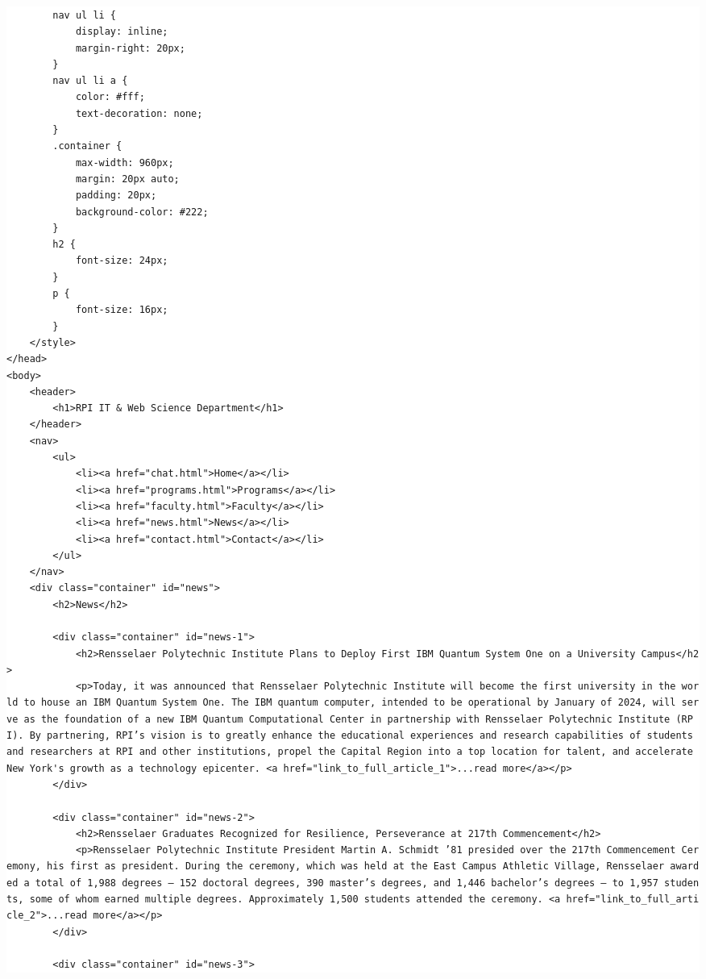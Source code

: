 ```
        nav ul li {
            display: inline;
            margin-right: 20px;
        }
        nav ul li a {
            color: #fff;
            text-decoration: none;
        }
        .container {
            max-width: 960px;
            margin: 20px auto;
            padding: 20px;
            background-color: #222;
        }
        h2 {
            font-size: 24px;
        }
        p {
            font-size: 16px;
        }
    </style>
</head>
<body>
    <header>
        <h1>RPI IT & Web Science Department</h1>
    </header>
    <nav>
        <ul>
            <li><a href="chat.html">Home</a></li>
            <li><a href="programs.html">Programs</a></li>
            <li><a href="faculty.html">Faculty</a></li>
            <li><a href="news.html">News</a></li>
            <li><a href="contact.html">Contact</a></li>
        </ul>
    </nav>
    <div class="container" id="news">
        <h2>News</h2>
    
        <div class="container" id="news-1">
            <h2>Rensselaer Polytechnic Institute Plans to Deploy First IBM Quantum System One on a University Campus</h2>
            <p>Today, it was announced that Rensselaer Polytechnic Institute will become the first university in the world to house an IBM Quantum System One. The IBM quantum computer, intended to be operational by January of 2024, will serve as the foundation of a new IBM Quantum Computational Center in partnership with Rensselaer Polytechnic Institute (RPI). By partnering, RPI’s vision is to greatly enhance the educational experiences and research capabilities of students and researchers at RPI and other institutions, propel the Capital Region into a top location for talent, and accelerate New York's growth as a technology epicenter. <a href="link_to_full_article_1">...read more</a></p>
        </div>
    
        <div class="container" id="news-2">
            <h2>Rensselaer Graduates Recognized for Resilience, Perseverance at 217th Commencement</h2>
            <p>Rensselaer Polytechnic Institute President Martin A. Schmidt ’81 presided over the 217th Commencement Ceremony, his first as president. During the ceremony, which was held at the East Campus Athletic Village, Rensselaer awarded a total of 1,988 degrees — 152 doctoral degrees, 390 master’s degrees, and 1,446 bachelor’s degrees — to 1,957 students, some of whom earned multiple degrees. Approximately 1,500 students attended the ceremony. <a href="link_to_full_article_2">...read more</a></p>
        </div>
    
        <div class="container" id="news-3">
```